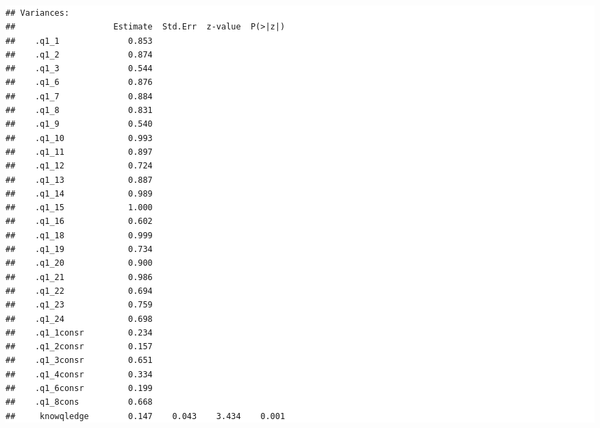     ## Variances:
    ##                    Estimate  Std.Err  z-value  P(>|z|)
    ##    .q1_1              0.853                           
    ##    .q1_2              0.874                           
    ##    .q1_3              0.544                           
    ##    .q1_6              0.876                           
    ##    .q1_7              0.884                           
    ##    .q1_8              0.831                           
    ##    .q1_9              0.540                           
    ##    .q1_10             0.993                           
    ##    .q1_11             0.897                           
    ##    .q1_12             0.724                           
    ##    .q1_13             0.887                           
    ##    .q1_14             0.989                           
    ##    .q1_15             1.000                           
    ##    .q1_16             0.602                           
    ##    .q1_18             0.999                           
    ##    .q1_19             0.734                           
    ##    .q1_20             0.900                           
    ##    .q1_21             0.986                           
    ##    .q1_22             0.694                           
    ##    .q1_23             0.759                           
    ##    .q1_24             0.698                           
    ##    .q1_1consr         0.234                           
    ##    .q1_2consr         0.157                           
    ##    .q1_3consr         0.651                           
    ##    .q1_4consr         0.334                           
    ##    .q1_6consr         0.199                           
    ##    .q1_8cons          0.668                           
    ##     knowqledge        0.147    0.043    3.434    0.001